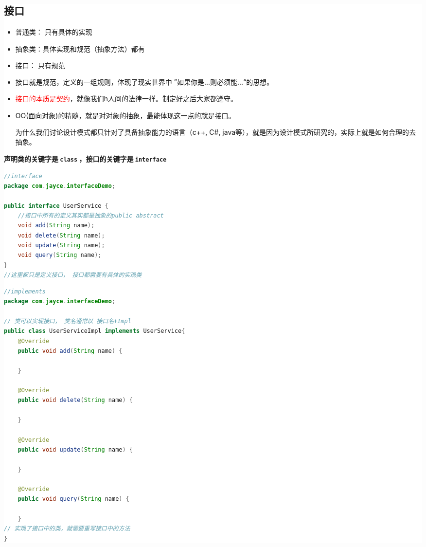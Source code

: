 ## 接口

- 普通类： 只有具体的实现
- 抽象类：具体实现和规范（抽象方法）都有
- 接口： 只有规范



- 接口就是规范，定义的一组规则，体现了现实世界中 ”如果你是...则必须能...“的思想。 

- <span style="color:red">接口的本质是契约</span>，就像我们h人间的法律一样。制定好之后大家都遵守。

- OO(面向对象)的精髓，就是对对象的抽象，最能体现这一点的就是接口。

  为什么我们讨论设计模式都只针对了具备抽象能力的语言（c++,  C#, java等），就是因为设计模式所研究的，实际上就是如何合理的去抽象。   





**声明类的关键字是 `class` ，接口的关键字是 `interface`** 

```java
//interface
package com.jayce.interfaceDemo;

public interface UserService {
    //接口中所有的定义其实都是抽象的public abstract
    void add(String name);
    void delete(String name);
    void update(String name);
    void query(String name);
}
//这里都只是定义接口， 接口都需要有具体的实现类
```

```java
//implements
package com.jayce.interfaceDemo;

// 类可以实现接口， 类名通常以 接口名+Impl
public class UserServiceImpl implements UserService{
    @Override
    public void add(String name) {

    }

    @Override
    public void delete(String name) {

    }

    @Override
    public void update(String name) {

    }

    @Override
    public void query(String name) {

    }
// 实现了接口中的类，就需要重写接口中的方法
}
```
